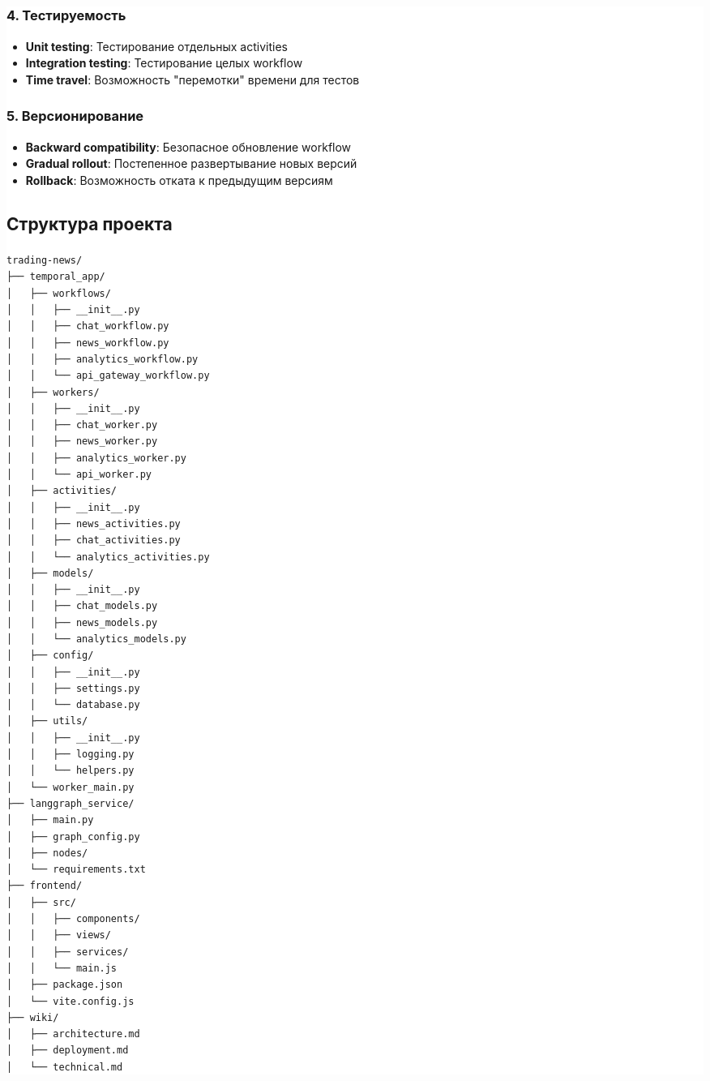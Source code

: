 ### 4. Тестируемость
- **Unit testing**: Тестирование отдельных activities
- **Integration testing**: Тестирование целых workflow
- **Time travel**: Возможность "перемотки" времени для тестов

### 5. Версионирование
- **Backward compatibility**: Безопасное обновление workflow
- **Gradual rollout**: Постепенное развертывание новых версий
- **Rollback**: Возможность отката к предыдущим версиям

## Структура проекта

```
trading-news/
├── temporal_app/
│   ├── workflows/
│   │   ├── __init__.py
│   │   ├── chat_workflow.py
│   │   ├── news_workflow.py
│   │   ├── analytics_workflow.py
│   │   └── api_gateway_workflow.py
│   ├── workers/
│   │   ├── __init__.py
│   │   ├── chat_worker.py
│   │   ├── news_worker.py
│   │   ├── analytics_worker.py
│   │   └── api_worker.py
│   ├── activities/
│   │   ├── __init__.py
│   │   ├── news_activities.py
│   │   ├── chat_activities.py
│   │   └── analytics_activities.py
│   ├── models/
│   │   ├── __init__.py
│   │   ├── chat_models.py
│   │   ├── news_models.py
│   │   └── analytics_models.py
│   ├── config/
│   │   ├── __init__.py
│   │   ├── settings.py
│   │   └── database.py
│   ├── utils/
│   │   ├── __init__.py
│   │   ├── logging.py
│   │   └── helpers.py
│   └── worker_main.py
├── langgraph_service/
│   ├── main.py
│   ├── graph_config.py
│   ├── nodes/
│   └── requirements.txt
├── frontend/
│   ├── src/
│   │   ├── components/
│   │   ├── views/
│   │   ├── services/
│   │   └── main.js
│   ├── package.json
│   └── vite.config.js
├── wiki/
│   ├── architecture.md
│   ├── deployment.md
│   └── technical.md
```